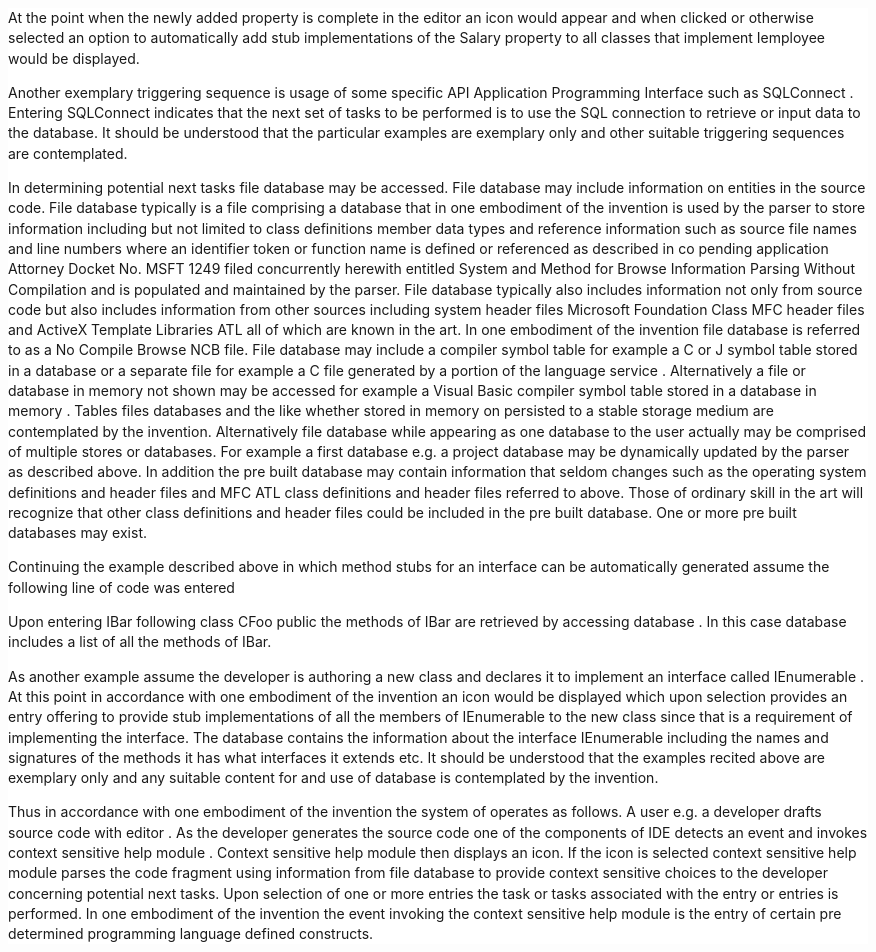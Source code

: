 At the point when the newly added property is complete in the editor an icon would appear and when clicked or otherwise selected an option to automatically add stub implementations of the Salary property to all classes that implement Iemployee would be displayed.

Another exemplary triggering sequence is usage of some specific API Application Programming Interface such as SQLConnect . Entering SQLConnect indicates that the next set of tasks to be performed is to use the SQL connection to retrieve or input data to the database. It should be understood that the particular examples are exemplary only and other suitable triggering sequences are contemplated.

In determining potential next tasks file database may be accessed. File database may include information on entities in the source code. File database typically is a file comprising a database that in one embodiment of the invention is used by the parser to store information including but not limited to class definitions member data types and reference information such as source file names and line numbers where an identifier token or function name is defined or referenced as described in co pending application Attorney Docket No. MSFT 1249 filed concurrently herewith entitled System and Method for Browse Information Parsing Without Compilation and is populated and maintained by the parser. File database typically also includes information not only from source code but also includes information from other sources including system header files Microsoft Foundation Class MFC header files and ActiveX Template Libraries ATL all of which are known in the art. In one embodiment of the invention file database is referred to as a No Compile Browse NCB file. File database may include a compiler symbol table for example a C or J symbol table stored in a database or a separate file for example a C file generated by a portion of the language service . Alternatively a file or database in memory not shown may be accessed for example a Visual Basic compiler symbol table stored in a database in memory . Tables files databases and the like whether stored in memory on persisted to a stable storage medium are contemplated by the invention. Alternatively file database while appearing as one database to the user actually may be comprised of multiple stores or databases. For example a first database e.g. a project database may be dynamically updated by the parser as described above. In addition the pre built database may contain information that seldom changes such as the operating system definitions and header files and MFC ATL class definitions and header files referred to above. Those of ordinary skill in the art will recognize that other class definitions and header files could be included in the pre built database. One or more pre built databases may exist.

Continuing the example described above in which method stubs for an interface can be automatically generated assume the following line of code was entered 

Upon entering IBar following class CFoo public the methods of IBar are retrieved by accessing database . In this case database includes a list of all the methods of IBar.

As another example assume the developer is authoring a new class and declares it to implement an interface called IEnumerable . At this point in accordance with one embodiment of the invention an icon would be displayed which upon selection provides an entry offering to provide stub implementations of all the members of IEnumerable to the new class since that is a requirement of implementing the interface. The database contains the information about the interface IEnumerable including the names and signatures of the methods it has what interfaces it extends etc. It should be understood that the examples recited above are exemplary only and any suitable content for and use of database is contemplated by the invention.

Thus in accordance with one embodiment of the invention the system of operates as follows. A user e.g. a developer drafts source code with editor . As the developer generates the source code one of the components of IDE detects an event and invokes context sensitive help module . Context sensitive help module then displays an icon. If the icon is selected context sensitive help module parses the code fragment using information from file database to provide context sensitive choices to the developer concerning potential next tasks. Upon selection of one or more entries the task or tasks associated with the entry or entries is performed. In one embodiment of the invention the event invoking the context sensitive help module is the entry of certain pre determined programming language defined constructs.

